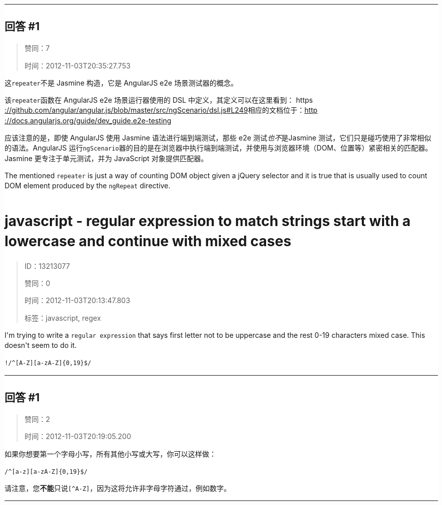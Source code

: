* * *

## 回答 #1

> 赞同：7
> 
> 时间：2012-11-03T20:35:27.753

这`repeater`不是 Jasmine 构造，它是 AngularJS e2e 场景测试器的概念。

该`repeater`函数在 AngularJS e2e 场景运行器使用的 DSL 中定义，其定义可以在这里看到： https [://github.com/angular/angular.js/blob/master/src/ngScenario/dsl.js#L249](https://github.com/angular/angular.js/blob/master/src/ngScenario/dsl.js#L249)相应的文档位于：[http ://docs.angularjs.org/guide/dev_guide.e2e-testing](http://docs.angularjs.org/guide/dev_guide.e2e-testing)

应该注意的是，即使 AngularJS 使用 Jasmine 语法进行端到端测试，那些 e2e 测试*也不*是Jasmine 测试，它们只是碰巧使用了非常相似的语法。AngularJS 运行`ngScenario`器的目的是在浏览器中执行端到端测试，并使用与浏览器环境（DOM、位置等）紧密相关的匹配器。Jasmine 更专注于单元测试，并为 JavaScript 对象提供匹配器。

The mentioned `repeater` is just a way of counting DOM object given a jQuery selector and it is true that is usually used to count DOM element produced by the `ngRepeat` directive.

# javascript - regular expression to match strings start with a lowercase and continue with mixed cases

> ID：13213077
> 
> 赞同：0
> 
> 时间：2012-11-03T20:13:47.803
> 
> 标签：javascript, regex

I'm trying to write a `regular expression` that says first letter not to be uppercase and the rest 0-19 characters mixed case. This doesn't seem to do it.

```
!/^[A-Z][a-zA-Z]{0,19}$/ 
```

* * *

## 回答 #1

> 赞同：2
> 
> 时间：2012-11-03T20:19:05.200

如果你想要第一个字母小写，所有其他小写或大写，你可以这样做：

```
/^[a-z][a-zA-Z]{0,19}$/ 
```

请注意，您**不能**只说`[^A-Z]`，因为这将允许非字母字符通过，例如数字。

* * *
